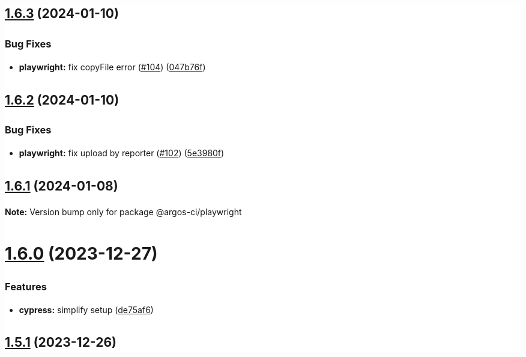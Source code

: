 ## [1.6.3](https://github.com/argos-ci/argos-javascript/compare/@argos-ci/playwright@1.6.2...@argos-ci/playwright@1.6.3) (2024-01-10)


### Bug Fixes

* **playwright:** fix copyFile error ([#104](https://github.com/argos-ci/argos-javascript/issues/104)) ([047b76f](https://github.com/argos-ci/argos-javascript/commit/047b76f137b65476f2c60327ef209d095956c8cd))





## [1.6.2](https://github.com/argos-ci/argos-javascript/compare/@argos-ci/playwright@1.6.1...@argos-ci/playwright@1.6.2) (2024-01-10)


### Bug Fixes

* **playwright:** fix upload by reporter ([#102](https://github.com/argos-ci/argos-javascript/issues/102)) ([5e3980f](https://github.com/argos-ci/argos-javascript/commit/5e3980fd555f26ee331528849f2d0181471e150e))





## [1.6.1](https://github.com/argos-ci/argos-javascript/compare/@argos-ci/playwright@1.6.0...@argos-ci/playwright@1.6.1) (2024-01-08)

**Note:** Version bump only for package @argos-ci/playwright





# [1.6.0](https://github.com/argos-ci/argos-javascript/compare/@argos-ci/playwright@1.5.1...@argos-ci/playwright@1.6.0) (2023-12-27)


### Features

* **cypress:** simplify setup ([de75af6](https://github.com/argos-ci/argos-javascript/commit/de75af62ba57a7cb9512435dd4c494fbfa42c927))





## [1.5.1](https://github.com/argos-ci/argos-javascript/compare/@argos-ci/playwright@1.5.0...@argos-ci/playwright@1.5.1) (2023-12-26)

